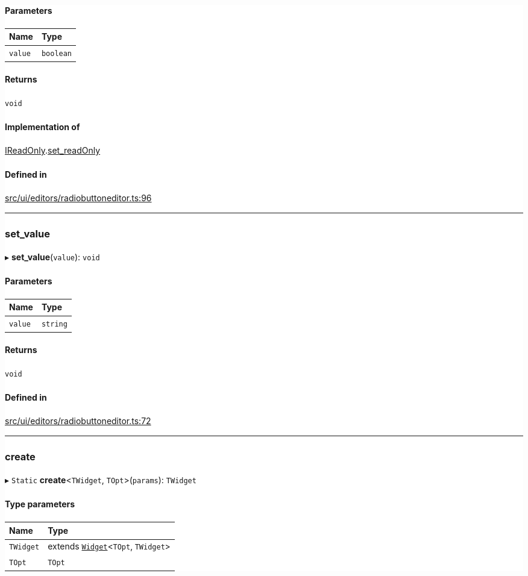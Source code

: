 #### Parameters

| Name | Type |
| :------ | :------ |
| `value` | `boolean` |

#### Returns

`void`

#### Implementation of

[IReadOnly](IReadOnly.md).[set_readOnly](IReadOnly.md#set_readonly)

#### Defined in

[src/ui/editors/radiobuttoneditor.ts:96](https://github.com/serenity-is/serenity/blob/master/packages/corelib/src/ui/editors/radiobuttoneditor.ts#L96)

___

### set\_value

▸ **set_value**(`value`): `void`

#### Parameters

| Name | Type |
| :------ | :------ |
| `value` | `string` |

#### Returns

`void`

#### Defined in

[src/ui/editors/radiobuttoneditor.ts:72](https://github.com/serenity-is/serenity/blob/master/packages/corelib/src/ui/editors/radiobuttoneditor.ts#L72)

___

### create

▸ `Static` **create**<`TWidget`, `TOpt`\>(`params`): `TWidget`

#### Type parameters

| Name | Type |
| :------ | :------ |
| `TWidget` | extends [`Widget`](Widget.md)<`TOpt`, `TWidget`\> |
| `TOpt` | `TOpt` |
